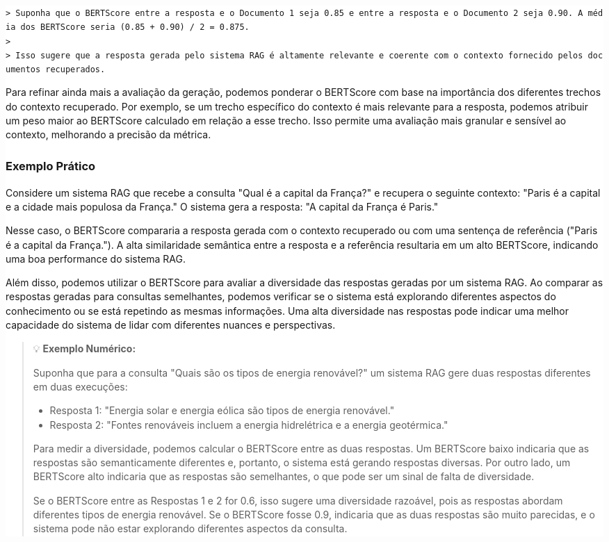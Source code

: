     > Suponha que o BERTScore entre a resposta e o Documento 1 seja 0.85 e entre a resposta e o Documento 2 seja 0.90. A média dos BERTScore seria (0.85 + 0.90) / 2 = 0.875.
    >
    > Isso sugere que a resposta gerada pelo sistema RAG é altamente relevante e coerente com o contexto fornecido pelos documentos recuperados.

Para refinar ainda mais a avaliação da geração, podemos ponderar o BERTScore com base na importância dos diferentes trechos do contexto recuperado. Por exemplo, se um trecho específico do contexto é mais relevante para a resposta, podemos atribuir um peso maior ao BERTScore calculado em relação a esse trecho. Isso permite uma avaliação mais granular e sensível ao contexto, melhorando a precisão da métrica.

### Exemplo Prático

Considere um sistema RAG que recebe a consulta "Qual é a capital da França?" e recupera o seguinte contexto: "Paris é a capital e a cidade mais populosa da França." O sistema gera a resposta: "A capital da França é Paris."

Nesse caso, o BERTScore compararia a resposta gerada com o contexto recuperado ou com uma sentença de referência ("Paris é a capital da França."). A alta similaridade semântica entre a resposta e a referência resultaria em um alto BERTScore, indicando uma boa performance do sistema RAG.

Além disso, podemos utilizar o BERTScore para avaliar a diversidade das respostas geradas por um sistema RAG. Ao comparar as respostas geradas para consultas semelhantes, podemos verificar se o sistema está explorando diferentes aspectos do conhecimento ou se está repetindo as mesmas informações. Uma alta diversidade nas respostas pode indicar uma melhor capacidade do sistema de lidar com diferentes nuances e perspectivas.

> 💡 **Exemplo Numérico:**
>
> Suponha que para a consulta "Quais são os tipos de energia renovável?" um sistema RAG gere duas respostas diferentes em duas execuções:
>
> *   Resposta 1: "Energia solar e energia eólica são tipos de energia renovável."
> *   Resposta 2: "Fontes renováveis incluem a energia hidrelétrica e a energia geotérmica."
>
> Para medir a diversidade, podemos calcular o BERTScore entre as duas respostas. Um BERTScore baixo indicaria que as respostas são semanticamente diferentes e, portanto, o sistema está gerando respostas diversas. Por outro lado, um BERTScore alto indicaria que as respostas são semelhantes, o que pode ser um sinal de falta de diversidade.
>
> Se o BERTScore entre as Respostas 1 e 2 for 0.6, isso sugere uma diversidade razoável, pois as respostas abordam diferentes tipos de energia renovável. Se o BERTScore fosse 0.9, indicaria que as duas respostas são muito parecidas, e o sistema pode não estar explorando diferentes aspectos da consulta.


